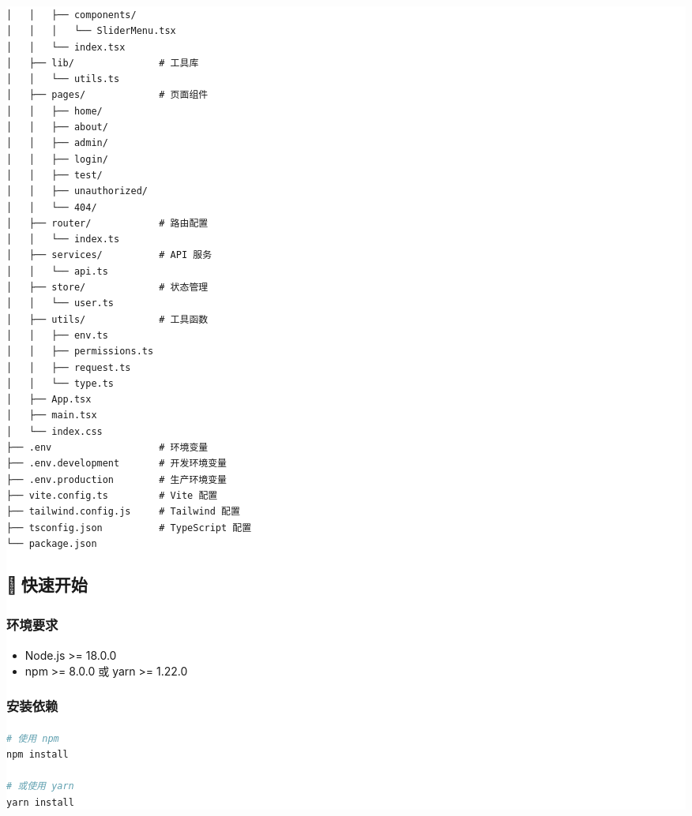 ```
│   │   ├── components/
│   │   │   └── SliderMenu.tsx
│   │   └── index.tsx
│   ├── lib/               # 工具库
│   │   └── utils.ts
│   ├── pages/             # 页面组件
│   │   ├── home/
│   │   ├── about/
│   │   ├── admin/
│   │   ├── login/
│   │   ├── test/
│   │   ├── unauthorized/
│   │   └── 404/
│   ├── router/            # 路由配置
│   │   └── index.ts
│   ├── services/          # API 服务
│   │   └── api.ts
│   ├── store/             # 状态管理
│   │   └── user.ts
│   ├── utils/             # 工具函数
│   │   ├── env.ts
│   │   ├── permissions.ts
│   │   ├── request.ts
│   │   └── type.ts
│   ├── App.tsx
│   ├── main.tsx
│   └── index.css
├── .env                   # 环境变量
├── .env.development       # 开发环境变量
├── .env.production        # 生产环境变量
├── vite.config.ts         # Vite 配置
├── tailwind.config.js     # Tailwind 配置
├── tsconfig.json          # TypeScript 配置
└── package.json
```

## 🚀 快速开始

### 环境要求

- Node.js >= 18.0.0
- npm >= 8.0.0 或 yarn >= 1.22.0

### 安装依赖

```bash
# 使用 npm
npm install

# 或使用 yarn
yarn install
```
